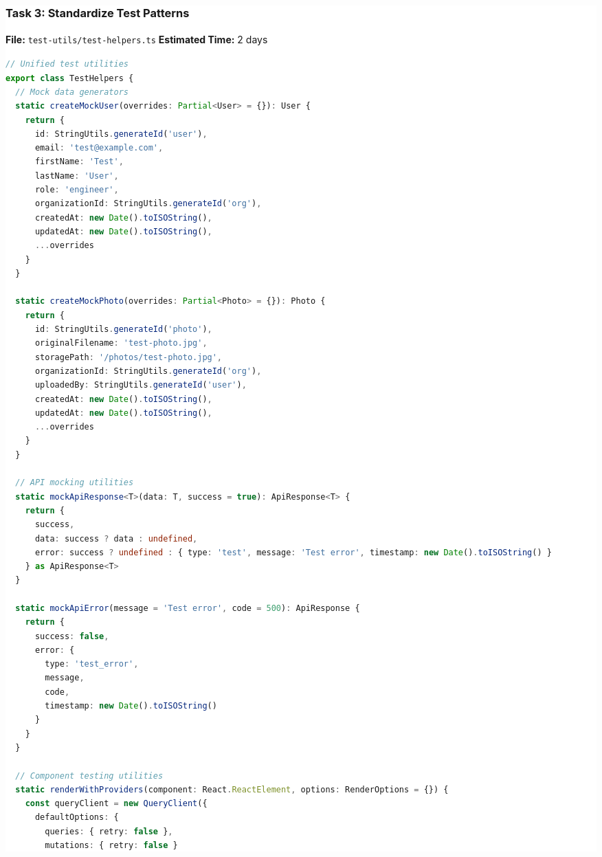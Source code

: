 ### Task 3: Standardize Test Patterns
**File:** `test-utils/test-helpers.ts`
**Estimated Time:** 2 days

```typescript
// Unified test utilities
export class TestHelpers {
  // Mock data generators
  static createMockUser(overrides: Partial<User> = {}): User {
    return {
      id: StringUtils.generateId('user'),
      email: 'test@example.com',
      firstName: 'Test',
      lastName: 'User',
      role: 'engineer',
      organizationId: StringUtils.generateId('org'),
      createdAt: new Date().toISOString(),
      updatedAt: new Date().toISOString(),
      ...overrides
    }
  }

  static createMockPhoto(overrides: Partial<Photo> = {}): Photo {
    return {
      id: StringUtils.generateId('photo'),
      originalFilename: 'test-photo.jpg',
      storagePath: '/photos/test-photo.jpg',
      organizationId: StringUtils.generateId('org'),
      uploadedBy: StringUtils.generateId('user'),
      createdAt: new Date().toISOString(),
      updatedAt: new Date().toISOString(),
      ...overrides
    }
  }

  // API mocking utilities
  static mockApiResponse<T>(data: T, success = true): ApiResponse<T> {
    return {
      success,
      data: success ? data : undefined,
      error: success ? undefined : { type: 'test', message: 'Test error', timestamp: new Date().toISOString() }
    } as ApiResponse<T>
  }

  static mockApiError(message = 'Test error', code = 500): ApiResponse {
    return {
      success: false,
      error: {
        type: 'test_error',
        message,
        code,
        timestamp: new Date().toISOString()
      }
    }
  }

  // Component testing utilities
  static renderWithProviders(component: React.ReactElement, options: RenderOptions = {}) {
    const queryClient = new QueryClient({
      defaultOptions: {
        queries: { retry: false },
        mutations: { retry: false }
```